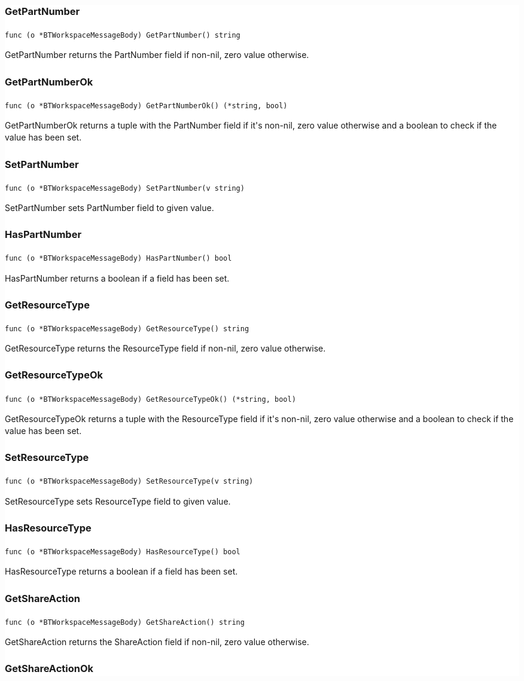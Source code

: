 ### GetPartNumber

`func (o *BTWorkspaceMessageBody) GetPartNumber() string`

GetPartNumber returns the PartNumber field if non-nil, zero value otherwise.

### GetPartNumberOk

`func (o *BTWorkspaceMessageBody) GetPartNumberOk() (*string, bool)`

GetPartNumberOk returns a tuple with the PartNumber field if it's non-nil, zero value otherwise
and a boolean to check if the value has been set.

### SetPartNumber

`func (o *BTWorkspaceMessageBody) SetPartNumber(v string)`

SetPartNumber sets PartNumber field to given value.

### HasPartNumber

`func (o *BTWorkspaceMessageBody) HasPartNumber() bool`

HasPartNumber returns a boolean if a field has been set.

### GetResourceType

`func (o *BTWorkspaceMessageBody) GetResourceType() string`

GetResourceType returns the ResourceType field if non-nil, zero value otherwise.

### GetResourceTypeOk

`func (o *BTWorkspaceMessageBody) GetResourceTypeOk() (*string, bool)`

GetResourceTypeOk returns a tuple with the ResourceType field if it's non-nil, zero value otherwise
and a boolean to check if the value has been set.

### SetResourceType

`func (o *BTWorkspaceMessageBody) SetResourceType(v string)`

SetResourceType sets ResourceType field to given value.

### HasResourceType

`func (o *BTWorkspaceMessageBody) HasResourceType() bool`

HasResourceType returns a boolean if a field has been set.

### GetShareAction

`func (o *BTWorkspaceMessageBody) GetShareAction() string`

GetShareAction returns the ShareAction field if non-nil, zero value otherwise.

### GetShareActionOk
